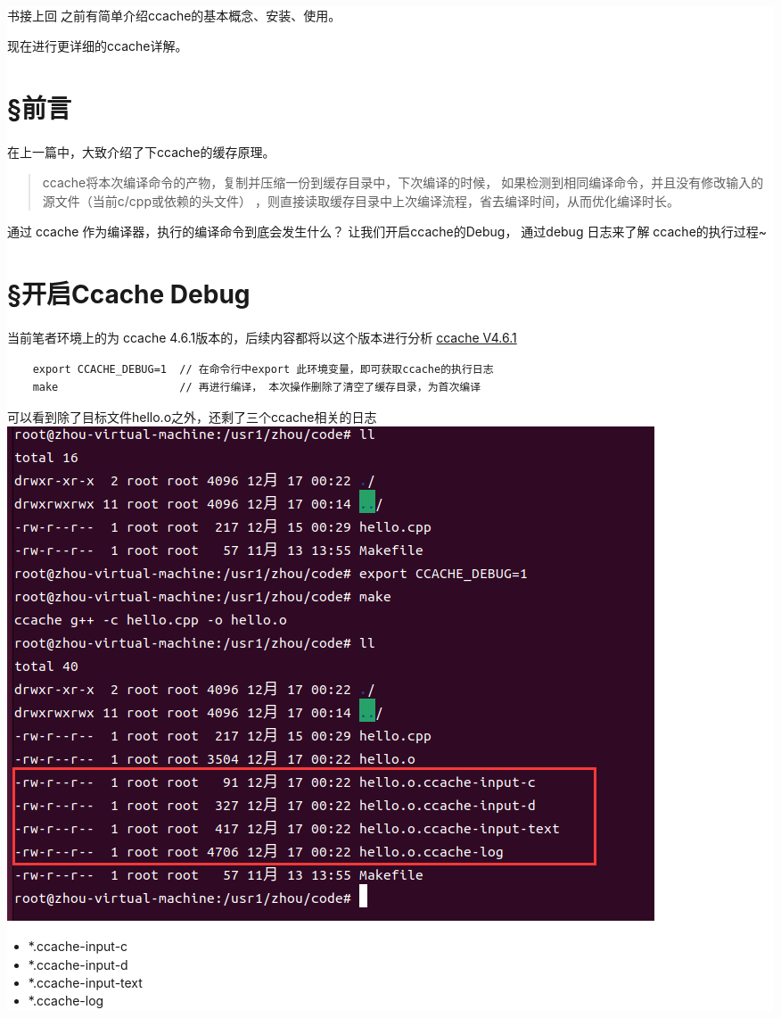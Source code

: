 书接上回
之前有简单介绍ccache的基本概念、安装、使用。

现在进行更详细的ccache详解。

# §前言
在上一篇中，大致介绍了下ccache的缓存原理。


> ccache将本次编译命令的产物，复制并压缩一份到缓存目录中，下次编译的时候， 如果检测到相同编译命令，并且没有修改输入的源文件（当前c/cpp或依赖的头文件） ，则直接读取缓存目录中上次编译流程，省去编译时间，从而优化编译时长。

通过 ccache 作为编译器，执行的编译命令到底会发生什么？
让我们开启ccache的Debug， 通过debug 日志来了解 ccache的执行过程~
# §开启Ccache Debug
当前笔者环境上的为 ccache 4.6.1版本的，后续内容都将以这个版本进行分析
[ccache V4.6.1](https://github.com/ccache/ccache/releases/tag/v4.6.1)

```shell
    export CCACHE_DEBUG=1  // 在命令行中export 此环境变量，即可获取ccache的执行日志
    make                   // 再进行编译， 本次操作删除了清空了缓存目录，为首次编译
```

可以看到除了目标文件hello.o之外，还剩了三个ccache相关的日志
![开启debug](./pic/2-%E5%8E%9F%E7%90%86%E4%BB%8B%E7%BB%8D/%E5%BC%80%E5%90%AFccache-debug.png)
- *.ccache-input-c
- *.ccache-input-d
- *.ccache-input-text
- *.ccache-log
